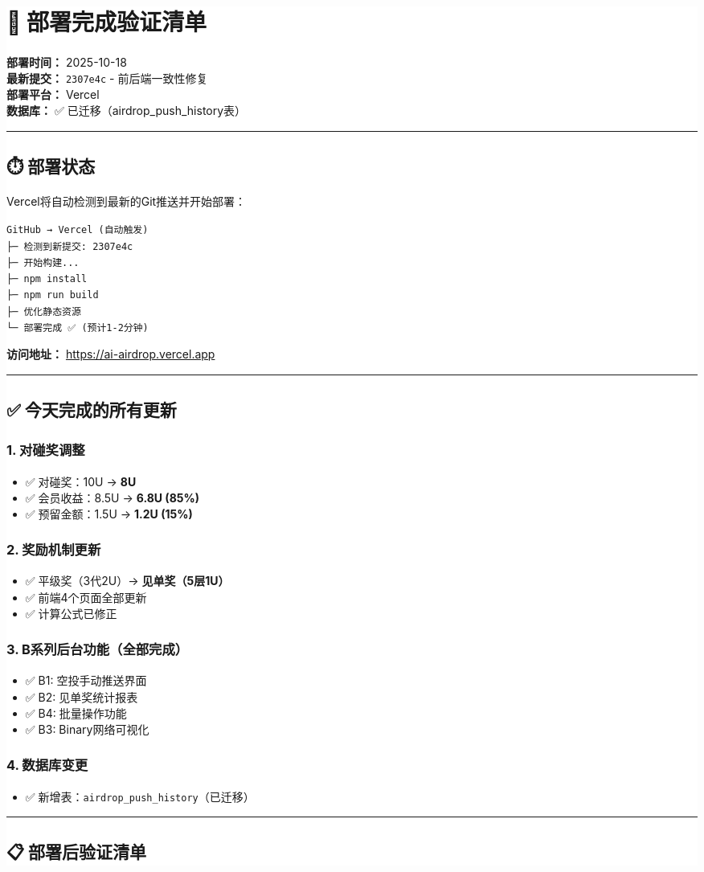 # 🚀 部署完成验证清单

**部署时间：** 2025-10-18  
**最新提交：** `2307e4c` - 前后端一致性修复  
**部署平台：** Vercel  
**数据库：** ✅ 已迁移（airdrop_push_history表）

---

## ⏱️ **部署状态**

Vercel将自动检测到最新的Git推送并开始部署：

```
GitHub → Vercel (自动触发)
├─ 检测到新提交: 2307e4c
├─ 开始构建...
├─ npm install
├─ npm run build
├─ 优化静态资源
└─ 部署完成 ✅ (预计1-2分钟)
```

**访问地址：** https://ai-airdrop.vercel.app

---

## ✅ **今天完成的所有更新**

### **1. 对碰奖调整**
- ✅ 对碰奖：10U → **8U**
- ✅ 会员收益：8.5U → **6.8U (85%)**
- ✅ 预留金额：1.5U → **1.2U (15%)**

### **2. 奖励机制更新**
- ✅ 平级奖（3代2U）→ **见单奖（5层1U）**
- ✅ 前端4个页面全部更新
- ✅ 计算公式已修正

### **3. B系列后台功能（全部完成）**
- ✅ B1: 空投手动推送界面
- ✅ B2: 见单奖统计报表
- ✅ B4: 批量操作功能
- ✅ B3: Binary网络可视化

### **4. 数据库变更**
- ✅ 新增表：`airdrop_push_history`（已迁移）

---

## 📋 **部署后验证清单**
